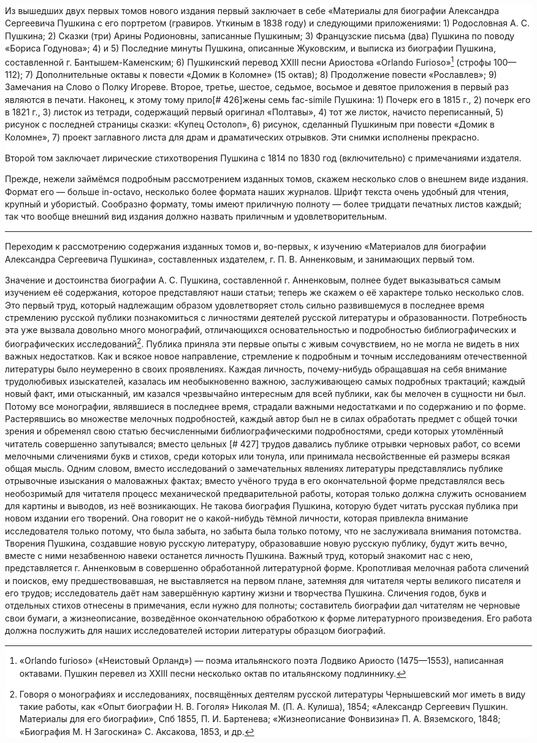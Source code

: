 
Из вышедших двух первых томов нового издания первый заключает в себе «Материалы для биографии Александра Сергеевича Пушкина с его портретом (гравиров. Уткиным в 1838 году) и следующими приложениями: 1) Родословная А. С. Пушкина; 2) Сказки (три) Арины Родионовны, записанные Пушкиным; 3) Французские письма (два) Пушкина по поводу «Бориса Годунова»; 4) и 5) Последние минуты Пушкина, описанные Жуковским, и выписка из биографии Пушкина, составленной г. Бантышем-Каменским; 6) Пушкинский перевод XXIII песни Ариостова «Orlando Furioso»[^6] (строфы 100—112); 7) Дополнительные октавы к повести «Домик в Коломне» (15 октав); 8) Продолжение повести «Рославлев»; 9) Замечания на Слово о Полку Игореве. Второе, третье, шестое, седьмое, восьмое и девятое приложения в первый раз являются в печати. Наконец, к этому тому прило[# 426]жены семь fac-simile Пушкина: 1) Почерк его в 1815 г., 2) почерк его в 1821 г., 3) листок из тетради, содержащий первый оригинал «Полтавы», 4) тот же листок, начисто переписанный, 5) рисунок с последней страницы сказки: «Купец Остолоп», 6) рисунок, сделанный Пушкиным при повести «Домик в Коломне», 7) проект заглавного листа для драм и драматических отрывков. Эти снимки исполнены прекрасно.

[^6]: «Orlando furioso» («Неистовый Орланд») — поэма итальянского поэта Лодвико Ариосто (1475—1553), написанная октавами. Пушкин перевел из XXIII песни несколько октав по итальянскому подлиннику.

Второй том заключает лирические стихотворения Пушкина с 1814 по 1830 год (включительно) с примечаниями издателя.

Прежде, нежели займёмся подробным рассмотрением изданных томов, скажем несколько слов о внешнем виде издания. Формат его — больше in-octavo, несколько более формата наших журналов. Шрифт текста очень удобный для чтения, крупный и убористый. Сообразно формату, томы имеют приличную полноту — более тридцати печатных листов каждый; так что вообще внешний вид издания должно назвать приличным и удовлетворительным.

---

Переходим к рассмотрению содержания изданных томов и, во-первых, к изучению «Материалов для биографии Александра Сергеевича Пушкина», составленных издателем, г. П. В. Анненковым, и занимающих первый том.

Значение и достоинства биографии А. С. Пушкина, составленной г. Анненковым, полнее будет выказываться самым изучением её содержания, которое представляют наши статьи; теперь же скажем о её характере только несколько слов. Это первый труд, который надлежащим образом удовлетворяет столь сильно развившемуся в последнее время стремлению русской публики познакомиться с личностями деятелей русской литературы и образованности. Потребность эта уже вызвала довольно много монографий, отличающихся основательностью и подробностью библиографических и биографических исследований[^7]. Публика приняла эти первые опыты с живым сочувствием, но не могла не видеть в них важных недостатков. Как и всякое новое направление, стремление к подробным и точным исследованиям отечественной литературы было неумеренно в своих проявлениях. Каждая личность, почему-нибудь обращавшая на себя внимание трудолюбивых изыскателей, казалась им необыкновенно важною, заслуживающею самых подробных трактаций; каждый новый факт, ими отысканный, им казался чрезвычайно интересным для всей публики, как бы мелочен в сущности ни был. Потому все монографии, являвшиеся в последнее время, страдали важными недостатками и по содержанию и по форме. Растерявшись во множестве мелочных подробностей, каждый автор был не в силах обработать предмет с общей точки зрения и обременял свою статью бесчисленными библиографическими подробностями, среди которых утомлённый читатель совершенно запутывался; вместо цельных [# 427] трудов давались публике отрывки черновых работ, со всеми мелочными сличениями букв и стихов, среди которых или тонула, или принимала несвойственные ей размеры всякая общая мысль. Одним словом, вместо исследований о замечательных явлениях литературы представлялись публике отрывочные изыскания о маловажных фактах; вместо учёного труда в его окончательной форме представлялся весь необозримый для читателя процесс механической предварительной работы, которая только должна служить основанием для картины и выводов, из неё возникающих. Не такова биография Пушкина, которую будет читать русская публика при новом издании его творений. Она говорит не о какой-нибудь тёмной личности, которая привлекла внимание исследователя только потому, что была забыта, но забыта была только потому, что не заслуживала внимания потомства. Творения Пушкина, создавшие новую русскую литературу, образовавшие новую русскую публику, будут жить вечно, вместе с ними незабвенною навеки останется личность Пушкина. Важный труд, который знакомит нас с нею, представляется г. Анненковым в совершенно обработанной литературной форме. Кропотливая мелочная работа сличений и поисков, ему предшествовавшая, не выставляется на первом плане, затемняя для читателя черты великого писателя и его трудов; исследователь даёт нам завершённую картину жизни и творчества Пушкина. Сличения годов, букв и отдельных стихов отнесены в примечания, если нужно для полноты; составитель биографии дал читателям не черновые свои бумаги, а жизнеописание, возведённое окончательною обработкою к форме литературного произведения. Его работа должна послужить для наших исследователей истории литературы образцом биографий.


[^1]: Четыре статьи Чернышевского о Пушкине являются расширенным разбором второго посмертного издания сочинений Пушкина (под редакцией П. В. Анненкова), вышедшего в 1855 году.\
[^2]: 12 января 1855 года Московский университет праздновал свой столетний юбилей.
[^3]: Имеются в виду известные статьи В. Белинского о Пушкине. Имя Белинского не могло быть открыто названо по цензурным условиям.
[^4]: Первое посмертное издание сочинений Пушкина появилось вскоре после его смерти (первые восемь томов — в 1838 году, три дополнительных тома в 1841 году). Распоряжался этим изданием В. А. Жуковский, допустивший искажение некоторых произведений Пушкина с целью придать изданию благонамеренный характер. Доступной по тому времени полноты издание это не достигло. Критика неблагоприятно встретила это издание. Однако в течение 15 лет оно было единственным собранием сочинений Пушкина. 
[^5]: Издание Анненкова является первым критическим изданием сочинений Пушкина. Анненков основательно изучил библиографию произведений Пушкина и почти все его рукописи. В основу текста легло посмертное издание, к которому Анненков отнесся с излишней доверчивостью, исправляя лишь самые очевидные промахи. Анненков значительно расширил круг произведений, включаемых в собрание, и широко использовал рукописный фонд в своих «Материалах для биографии Пушкина». Но и Анненков обращался с литературным наследием Пушкина произвольно. Так, например, не желая «ронять» достоинство Пушкина, он не решился напечатать некоторые полемические его статьи, заметки и т. п. Кроме того, следует отметить, что анненковское издание осуществлялось в чрезвычайно неблагоприятных в цензурном отношении условиях: даже напечатанные при жизни Пушкина произведения подвергались искажениям и урезкам.
[^7]: Говоря о монографиях и исследованиях, посвящённых деятелям русской литературы Чернышевский мог иметь в виду такие работы, как «Опыт биографии Н. В. Гоголя» Николая Μ. (П. А. Кулиша), 1854; «Александр Сергеевич Пушкин. Материалы для его биографии», Спб 1855, П. И. Бартенева; «Жизнеописание Фонвизина» П. А. Вяземского, 1848; «Биография Μ. Н Загоскина» С. Аксакова, 1853, и др.
[^8]: Перевод:\
[^9]: enflure — напыщенностью; dignitе́ — достоинством; ...la dignitе́ et noblesse... и т. д. — ...достоинство и благородство. Они просты в повседневных случаях жизни, в их речах нет ничего приподнятого, театрального, даже в торжественных обстоятельствах, так как великие события для них привычны. Эти черновые наброски Пушкина о романах Вальтер-Скотта относятся к 1827 году. Анненков опубликовал заметку с пропусками. Автограф её был найден уже в наше время и впервые опубликован в сборнике «Атеней», кн. I—II, Л. 1924, стр. 5—6. 
[^10]: См. Пушкин, Собр. соч., т. IX, «Academia», 1937, стр. 82. Заметки эти относятся к 1829 году.
[^11]: См. стихотворение «Подруга дней моих суровых» («К няне», 1826). «Зимний вечер» (1825), «Разговор книгопродавца с поэтом» («Старушки чудное преданье...», 1824) и строфу XXXV главы IV «Евгения Онегина».
[^12]: Из письма Пушкина к брату Льву Сергеевичу (Михайловское, ноябрь) См. Письма Пушкина, под ред. Б. Л. Модзалевского, Гиз, 1926, т. I, стр. 96—97.
[^13]: «Сказка о царе Берендее и о сыне его Иване царевиче» В. А. Жуковского (1831)
[^14]: Второе издание «Руслана и Людмилы» вышло в 1828 году. В стихах, написанных осенью 1824 года, в качестве эпиграфа к тетради с записями народных сказок, составивших впоследствии пролог к «Руслану и Людмиле», собраны мотивы, почти сплошь имеющиеся в сказках няни: «кот учёный», «тринадцать витязей», «царь Кащей» и г. п.
[^15]: См. Собрание сочинений Пушкина, т. III, «Academia», 1935, стр. 253.
[^16]: П. В. Анненков, «Материалы к биографии А. С. Пушкина», 1855. Пушкин в 1833 году подарил П. В. Киреевскому, собирателю народной поэзии, тетрадь своих записей песен Псковской губернии. В «Мыслях на дороге» поэт особо отметил записи народных легенд, сделанные П. В. Киреевским
[^17]: См. Собрание сочинений Пушкина, т. IX, «Academia», 1937, стр. 385
[^18]: Приводимая ниже заметка Пушкина «О народности в литературе» (1826) при жизни его не печаталась. Она вызвана спорами о народности в литературе, возникшими в связи с общей дискуссией в начале двадцатых годов о романтизме и классицизме. Начало этой дискуссии связано отчасти с выступлением Пушкина на широкую литературную арену. Появление «Руслана и Людмилы» вызвало обширную полемику в журналах. Упрёки дворянской консервативной критики в том, что в поэму введены «мужицкие» рифмы, «низкие» слова и т. п., и, напротив, похвалы сторонников романтизма, приветствовавших «народность» поэмы, уже тогда наметили линию будущего спора. В двадцатых годах, в период развёрнутого спора о принципах классической и романтической поэзии, слово «народность» не сходило со страниц журналов, ибо преклонение перед народной стариной и народной поэзией лежало в основе романтической поэтики. Но в статьях критиков Пушкин не нашёл удовлетворительного определения самого понятия «народности» и попытался восполнить этот пробел.
[^19]: Имеется в виду В. К. Кюхельбекер, писавший, что «лучшими, чистейшими, вернейшими источниками для нашей словесности должны быть летописи, песни и сказки народные» («О направлении в нашей поэзии, особенно лирической, в последнее десятилетие» — альманах «Мнемозина», 1824, часть II, стр. 42). Сходные мысли развивал и О. М. Сомов в своей книжке «О романтической поэзии», Спб. 1832, стр. 87.
[^20]: Учёный немец — Август-Вильгельм Шлегель, который делает несколько иронических замечаний по поводу «Андромахи» Расина.
[^21]: Француз — Симон де Сисмонди, отнесшийся весьма отрицательно к драме Кальдерона «Оружие любви».
[^22]: В рукописи Пушкина: Кориолана (героя драмы «Оружие любви»).
[^23]: Заметка воспроизведена Анненковым неточно и с пропусками. См. Собр. соч. Пушкина, т. IX, «Academia», 1937, стр. 51—52.
[^24]: Цитируются отрывки из лицейского дневника Пушкина 1815 года. Запись относится к Б[акуниной] Е. П. (1795—1869), сестре товарища Пушкина по лицею, бывшей предметом первой юношеской любви поэта.
[^a1]: Старинная шутливая поэта. *Авт.*
[^25]: «Елисей, или раздраженный Вакх» (1811), — шуточная поэма Василия Майкова. В окончательной редакции первой строфы VIII главы «Евгения Онегина» вместо «Елисея» — «Апулея».
[^26]: Строки эти были приписаны Пушкиным к эпилогу, поэмы на сохранившемся печатном экземпляре «Цыган» (1827), принадлежащем кн. П. А. Вяземскому.
[^27]: Из письма П. Я. Чаадаева А. С. Пушкину, март — апрель 1829 года. См. Переписка Пушкина, под ред. В. И. Саитова, изд. Академии наук, Спб 1908, т. II, стр. 90—96.
[^28]: «Евгений Онегин», гл. VIII, строфа X.
[^29]: Пушкин был выслан из Петербурга в 1820 году, вернулся из ссылки в 1826 году.
[^30]: П. В. Н—н — Павел Воинович Нащокин, близкий друг Пушкина.
[^31]: Пушкин и раньше хлопотал о разрешении выехать за границу (1825, 1828 гг.), но оба раза получил отказ. 7 января 1830 года он отправил письмо к Бенкендорфу с просьбой разрешить поехать в Западную Европу или в Китай и снова получил отрицательный ответ.
[^32]: См. Собр. соч. Пушкина, т. II, «Academia», 1935, стр. 342—343. После этого стихотворения в рукописи Чернышевского зачеркнут следующий текст: «Вот прозаический отрывок, свидетельствующий о состоянии души его, когда он был или скоро надеялся быть женихом».\
[^33]: Знакомство Пушкина с Η. Н. Гончаровой относится к концу 1828 или к началу 1829 года на общественном балу у танцмейстера Иогеля. Уже в мае 1829 года граф. Ф. И. Толстой от имени Пушкина просил у Н. И. Гончаровой руки её дочери. Н. И. Гончарова ответила неопределенно, и Пушкин уехал на Кавказ. В апреле 1830 года Пушкин вторично сватался к Η. Н. Гончаровой. На этот раз предложение его было принято, и в мае 1830 года состоялась помолвка. 18 февраля 1831 года он обвенчался с Гончаровой.
[^34]: Пушкин после выстрела подбросил свой пистолет и воскликнул: «Браво!» (письмо кн. П. А. Вяземского вел. кн. Михаилу Павловичу, «Исторический вестник», 1905, стр. 183).
[^35]: Имеется в виду письмо В. А. Жуковского к С. Л. Пушкину 15 февраля 1837 года.
[^36]: Из стихотворения «На смерть Гёте» (1832).
[^37]: Из письма Л. С Пушкину (сентябрь — октябрь 1822 г., Кишинёв). См. Письма Пушкина, под ред. Б. Л. Модзалевского, Гиз, М. — Л. 1926, т. I, стр. 39—40 и 255—256.
[^38]: Отрывок взят из заметки Пушкина «Встреча с Кюхельбекером» (1827), см. Собр. соч., т. IX, «Academia», 1937, стр 458—459. 
[^39]: Знакомство Гоголя с Пушкиным относится не к концу 1829 года, а к концу мая 1831 года.
[^40]: 1000 рублей были получены с Н. В. Всеволожского, которому Пушкин проиграл свою рукопись в карты. См. Письма Пушкина, Гиз, 1926, т. I, стр. 84 и 331.
[^41]: Из письма П. В. Нащокину 8—10 января 1832 года. См. Переписка Пушкина, под ред. В. Саитова, изд. Академии наук, Спб. 1908, т. II, стр. 359. Указание Чернышевского на то, что строки эти находятся в post-scriptum’e письма, ошибочно.
[^42]: Д—с — К. К. Данзас, секундант Пушкина на последней дуэли. О кольце и перстне см. В. Вересаев, «Пушкин в жизни», «Academia», М. — Л. 1933.
[^43]: Н. В. В. — Никита Всеволодович Всеволожский (1799—1862), член общества «Зеленая лампа», близкий друг Пушкина.
[^44]: Из воспоминаний о Пушкине А. А. Фукс (впервые опубликованы под заглавием «А. С. Пушкин в Казани» в прибавлениях к «Казанским губернским ведомостям», 1844, № 2).
[^45]: «Стансы» 26 декабря 1829 года.
[^46]: См. сборник «Арзамас и арзамасские протоколы», Издательство писателей в Ленинграде, 1933.
[^47]: «Московский телеграф» — журнал литературы, критики, наук и художеств, издававшийся Н. А. Полевым с 1825 по 1834 год. В 1834 году был закрыт по распоряжению Николая I. Поводом к закрытию послужила суровая рецензия, помещённая в журнале на пьесу Н. Кукольника «Рука всевышнего отечество спасла». В правительственных кругах журнал считался опасным и революционным.\
[^48]: Это мнение Чернышевского подтверждается как опубликованными при жизни Пушкина, так и неизданными его статьями и заметками. Ср., например: «Критикою у нас большею частью занимаются журналисты, т. е. entrepreneurs (предприниматели), люди, понимающие своё дело, но не только не критики, но даже не литераторы» («Заметки о критике и полемике», 1830).\
[^49]: «Литературная газета», издававшаяся А. А. Дельвигов и О. М Сомовым в 1830—1831 годах, объединяла пушкинский круг литераторов (П. Вяземский, Е. Баратынский, А. Дельвиг и др.). Издание газеты оборвалось на 37-м номере в 1831 году.
[^50]: «Московский вестник» — двухнедельный литературный журнал, орган московского литературно-философского кружка Д. Веневитинова (бывшее «Общество любомудрия»), выходивший под ред. Μ. П. Погодина с 1827 по 1830 год. К «Московскому вестнику» одно время близко стоял Пушкин, хотя узко-философское направление этого журнала было ему чуждо («Ты пеняешь мне за «Московский вестник» и немецкую метафизику, — писал Пушкин Дельвигу 2 марта 1827 года, — бог видит, как я ненавижу и презираю её...».
[^51]: В 1831 —1832 годах, после закрытия «Литературной газеты», Пушкин проектировал издание политической и литературной газеты «Дневник».
[^52]: В 1836 году Пушкин получил разрешение издавать журнал «Современник».
[^53]: Из письма А. А. Бестужеву 8 февраля 1824 года. См. Письма Пушкина, под ред. Б. Л. Модзалевского, Гиз, 1926, т. I, стр. 71.
[^54]: Собр. соч. Пушкина, т. III, «Academia», 1935, стр. 111.
[^55]: Письмо А. Н. Мордвинову в ответ на запрос III Отделения о причинах, «побуждающих» Пушкина хлопотать о поездке в Оренбург и Казань. См. Переписка Пушкина, под ред. В. Саитова, т. III, стр. 31—32.
[^56]: *Потоп* — известное наводнение в Петербурге 7 ноября 1824 г.
[^57]: Письмо Пушкина к брату Льву Сергеевичу 4 декабря 1824 г. См. Письма Пушкина, Гиз, 1926, т. I, стр. 102—104.
[^58]: В подлиннике *Слепой поп* (священник Г. А. Покатский, «лишённый зрения», как печатал он на своих книгах). Упоминаемая Пушкиным книга — «Книга премудрости Иисуса, сына Сирахова, заключающая в себе наилучшие нравоучения, переложенная в стихи» (1825). См. Письма Пушкина, т. I, стр. 119—120.
[^59]: «А. С. Пушкин, прочитав эту сказку, сказал, между прочим, Ершову: «Теперь этот род сочинений можно мне и оставить» (А. К. Ярославцев, «П. И. Ершов — автор сказки «Конёк-горбунок», Спб. 1872, стр. 2).\
[^60]: «Скупой рыцарь» (1830) напечатан был в «Современнике», 1836, № 1, за подписью Р., с подзаголовком «Сцены из ченстоновой трагикомедии» («The cavetous Knight»). Эта трагикомедия, указанная как источник, вымышлена Пушкиным. Писатель Ченстон в мировой литературе неизвестен. Возможно, что Пушкин имел в виду английского поэта Шенстона (1714—1763), имя которого было хорошо ему известно ещё в лицее. В форме «Ченстон» оно встречается еще в «Кратком начертании изящной словесности» А. Мерзлякова (1822). Однако ни в одном из произведений трехтомного «Собрания сочинений» (1791) Шенстона нет ничего общего со «Скупым рыцарем» Пушкина.